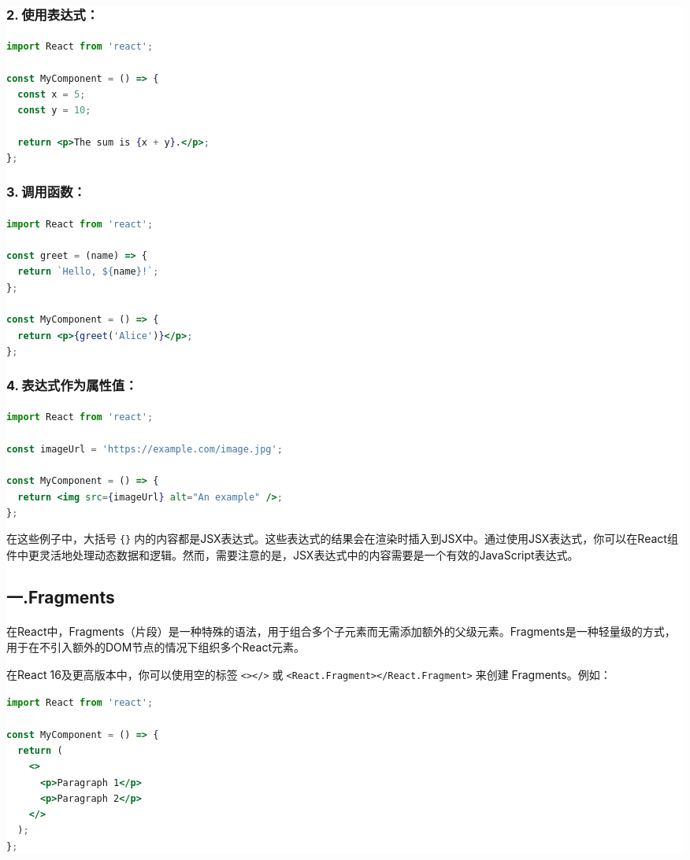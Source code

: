 ### 2. 使用表达式：

```jsx
import React from 'react';

const MyComponent = () => {
  const x = 5;
  const y = 10;

  return <p>The sum is {x + y}.</p>;
};
```

### 3. 调用函数：

```jsx
import React from 'react';

const greet = (name) => {
  return `Hello, ${name}!`;
};

const MyComponent = () => {
  return <p>{greet('Alice')}</p>;
};
```

### 4. 表达式作为属性值：

```jsx
import React from 'react';

const imageUrl = 'https://example.com/image.jpg';

const MyComponent = () => {
  return <img src={imageUrl} alt="An example" />;
};
```

在这些例子中，大括号 `{}` 内的内容都是JSX表达式。这些表达式的结果会在渲染时插入到JSX中。通过使用JSX表达式，你可以在React组件中更灵活地处理动态数据和逻辑。然而，需要注意的是，JSX表达式中的内容需要是一个有效的JavaScript表达式。

## 一.Fragments

在React中，Fragments（片段）是一种特殊的语法，用于组合多个子元素而无需添加额外的父级元素。Fragments是一种轻量级的方式，用于在不引入额外的DOM节点的情况下组织多个React元素。

在React 16及更高版本中，你可以使用空的标签 `<></>` 或 `<React.Fragment></React.Fragment>` 来创建 Fragments。例如：

```jsx
import React from 'react';

const MyComponent = () => {
  return (
    <>
      <p>Paragraph 1</p>
      <p>Paragraph 2</p>
    </>
  );
};
```
